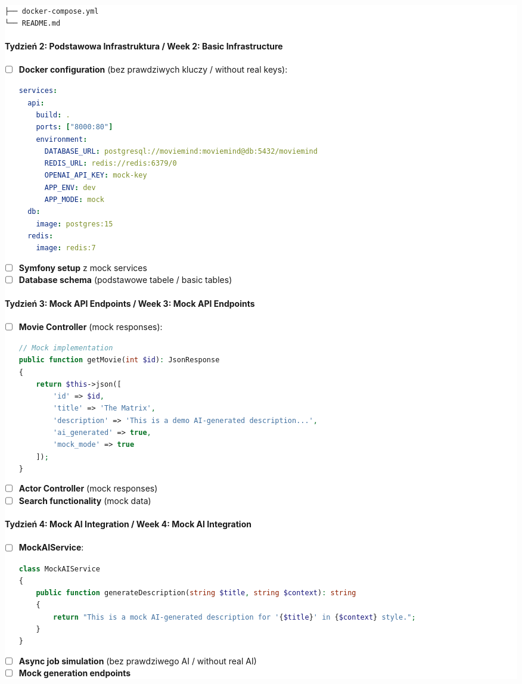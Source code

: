   ```
  ├── docker-compose.yml
  └── README.md
  ```

#### Tydzień 2: Podstawowa Infrastruktura / Week 2: Basic Infrastructure
- [ ] **Docker configuration** (bez prawdziwych kluczy / without real keys):
  ```yaml
  services:
    api:
      build: .
      ports: ["8000:80"]
      environment:
        DATABASE_URL: postgresql://moviemind:moviemind@db:5432/moviemind
        REDIS_URL: redis://redis:6379/0
        OPENAI_API_KEY: mock-key
        APP_ENV: dev
        APP_MODE: mock
    db:
      image: postgres:15
    redis:
      image: redis:7
  ```
- [ ] **Symfony setup** z mock services
- [ ] **Database schema** (podstawowe tabele / basic tables)

#### Tydzień 3: Mock API Endpoints / Week 3: Mock API Endpoints
- [ ] **Movie Controller** (mock responses):
  ```php
  // Mock implementation
  public function getMovie(int $id): JsonResponse
  {
      return $this->json([
          'id' => $id,
          'title' => 'The Matrix',
          'description' => 'This is a demo AI-generated description...',
          'ai_generated' => true,
          'mock_mode' => true
      ]);
  }
  ```
- [ ] **Actor Controller** (mock responses)
- [ ] **Search functionality** (mock data)

#### Tydzień 4: Mock AI Integration / Week 4: Mock AI Integration
- [ ] **MockAIService**:
  ```php
  class MockAIService
  {
      public function generateDescription(string $title, string $context): string
      {
          return "This is a mock AI-generated description for '{$title}' in {$context} style.";
      }
  }
  ```
- [ ] **Async job simulation** (bez prawdziwego AI / without real AI)
- [ ] **Mock generation endpoints**
